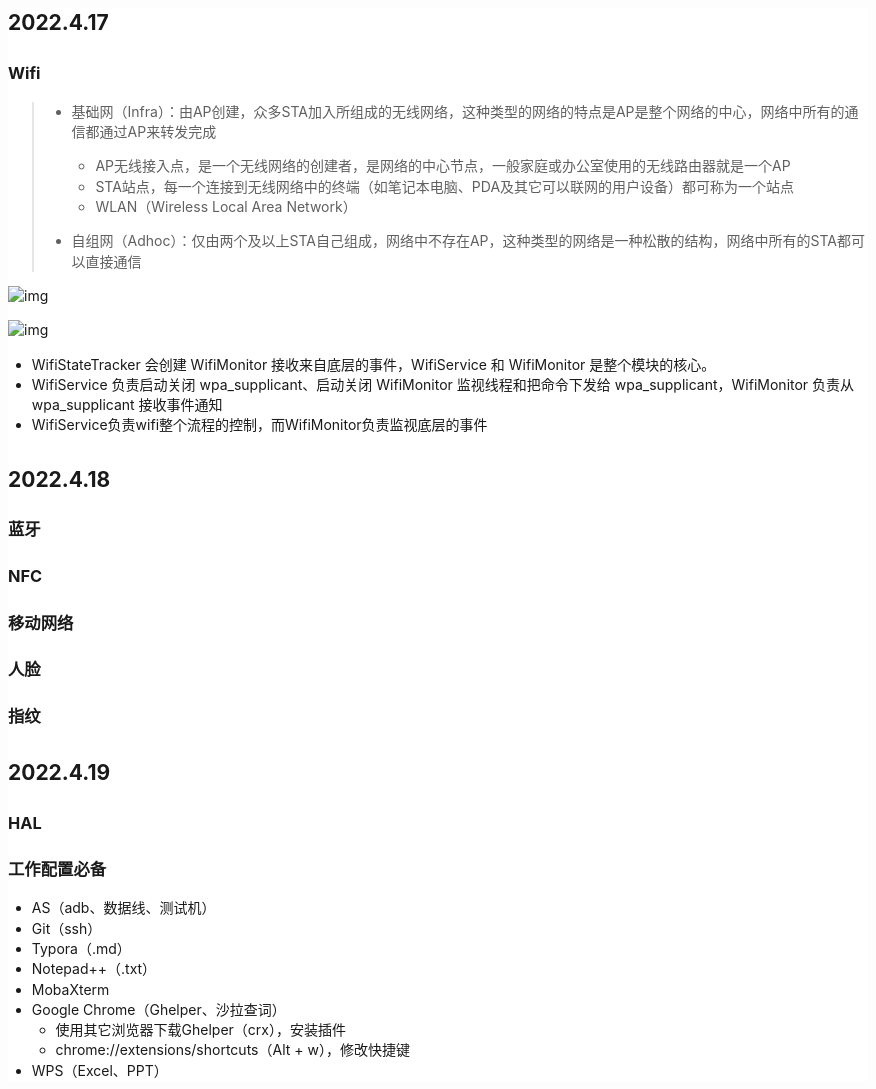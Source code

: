 ## 2022.4.17

### Wifi

> - 基础网（Infra）：由AP创建，众多STA加入所组成的无线网络，这种类型的网络的特点是AP是整个网络的中心，网络中所有的通信都通过AP来转发完成
>   - AP无线接入点，是一个无线网络的创建者，是网络的中心节点，一般家庭或办公室使用的无线路由器就是一个AP 
>   - STA站点，每一个连接到无线网络中的终端（如笔记本电脑、PDA及其它可以联网的用户设备）都可称为一个站点
>   - WLAN（Wireless Local Area Network）
>
> - 自组网（Adhoc）：仅由两个及以上STA自己组成，网络中不存在AP，这种类型的网络是一种松散的结构，网络中所有的STA都可以直接通信

![img](https://github.com/LalaXXX/Memory/raw/main/imgs202207192338079.png) 

![img](https://raw.githubusercontent.com/LalaXXX/Memory/main/imgs202207192334378.webp)

- WifiStateTracker 会创建 WifiMonitor 接收来自底层的事件，WifiService 和 WifiMonitor 是整个模块的核心。
- WifiService 负责启动关闭 wpa_supplicant、启动关闭 WifiMonitor 监视线程和把命令下发给 wpa_supplicant，WifiMonitor 负责从 wpa_supplicant 接收事件通知
- WifiService负责wifi整个流程的控制，而WifiMonitor负责监视底层的事件

## 2022.4.18

### 蓝牙

### NFC

### 移动网络

### 人脸

### 指纹

## 2022.4.19

### HAL

### 工作配置必备

- AS（adb、数据线、测试机）
- Git（ssh）
- Typora（.md）
- Notepad++（.txt）
- MobaXterm
- Google Chrome（Ghelper、沙拉查词）
  - 使用其它浏览器下载Ghelper（crx），安装插件
  - chrome://extensions/shortcuts（Alt + w），修改快捷键
- WPS（Excel、PPT）
